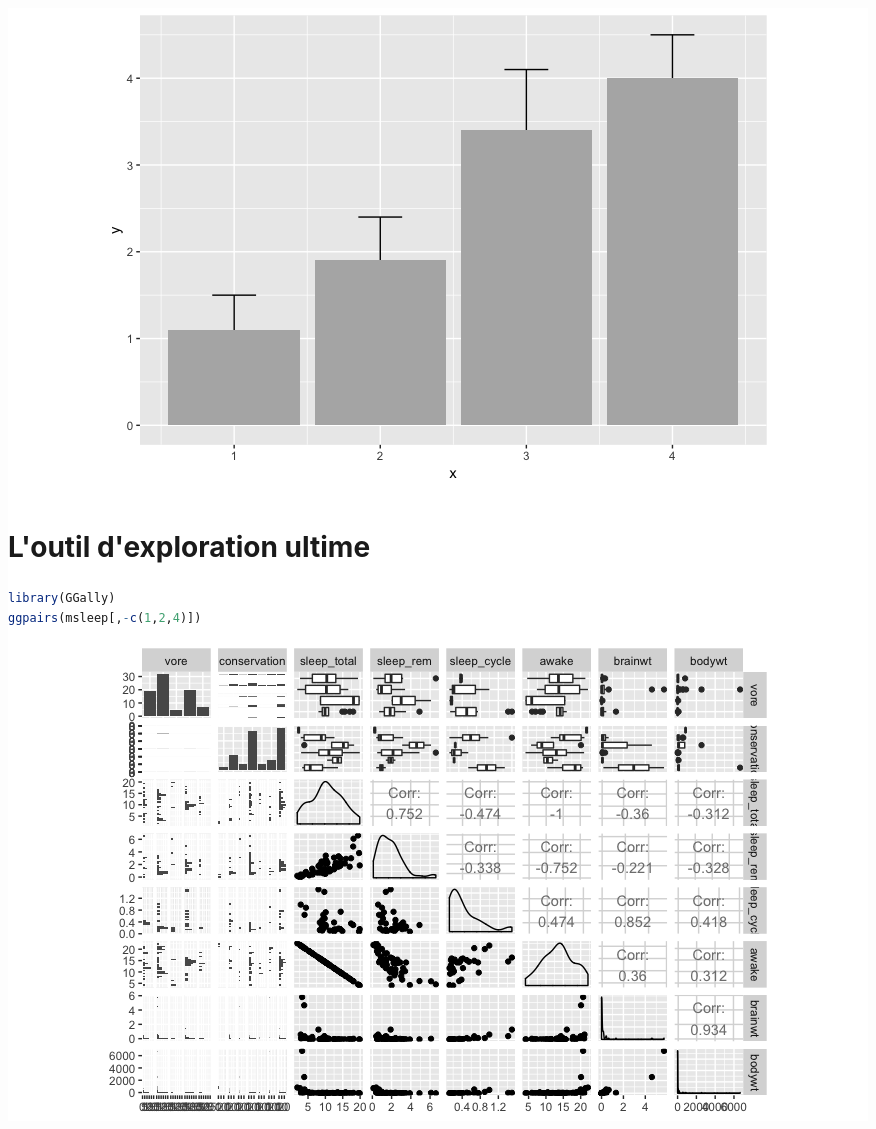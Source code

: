 <img src="/assets/RapidDataViz_files/figure-html/unnamed-chunk-26-1.png" style="display: block; margin: auto;" />

L'outil d'exploration ultime
==============

```r
library(GGally)
ggpairs(msleep[,-c(1,2,4)])
```

<img src="/assets/RapidDataViz_files/figure-html/unnamed-chunk-27-1.png" style="display: block; margin: auto;" />
